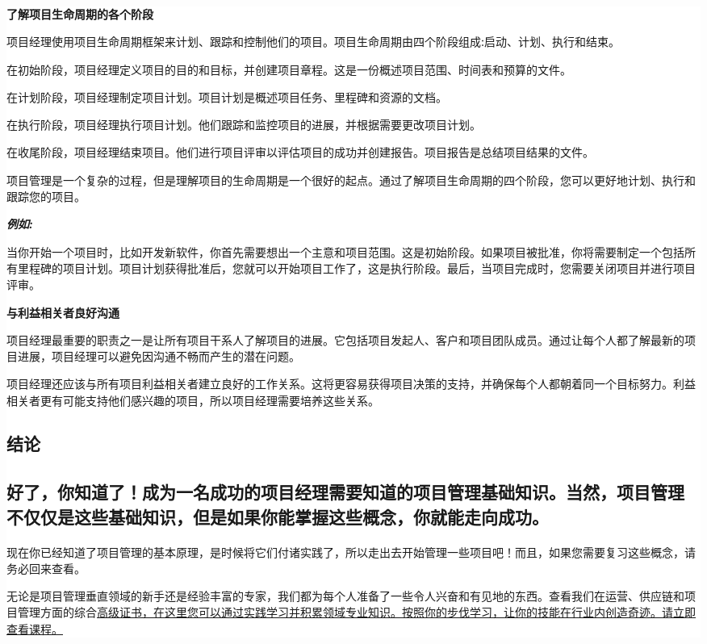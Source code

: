 **了解项目生命周期的各个阶段**

项目经理使用项目生命周期框架来计划、跟踪和控制他们的项目。项目生命周期由四个阶段组成:启动、计划、执行和结束。

在初始阶段，项目经理定义项目的目的和目标，并创建项目章程。这是一份概述项目范围、时间表和预算的文件。

在计划阶段，项目经理制定项目计划。项目计划是概述项目任务、里程碑和资源的文档。

在执行阶段，项目经理执行项目计划。他们跟踪和监控项目的进展，并根据需要更改项目计划。

在收尾阶段，项目经理结束项目。他们进行项目评审以评估项目的成功并创建报告。项目报告是总结项目结果的文件。

项目管理是一个复杂的过程，但是理解项目的生命周期是一个很好的起点。通过了解项目生命周期的四个阶段，您可以更好地计划、执行和跟踪您的项目。

***例如:***

当你开始一个项目时，比如开发新软件，你首先需要想出一个主意和项目范围。这是初始阶段。如果项目被批准，你将需要制定一个包括所有里程碑的项目计划。项目计划获得批准后，您就可以开始项目工作了，这是执行阶段。最后，当项目完成时，您需要关闭项目并进行项目评审。

**与利益相关者良好沟通**

项目经理最重要的职责之一是让所有项目干系人了解项目的进展。它包括项目发起人、客户和项目团队成员。通过让每个人都了解最新的项目进展，项目经理可以避免因沟通不畅而产生的潜在问题。

项目经理还应该与所有项目利益相关者建立良好的工作关系。这将更容易获得项目决策的支持，并确保每个人都朝着同一个目标努力。利益相关者更有可能支持他们感兴趣的项目，所以项目经理需要培养这些关系。

## **结论**

## 好了，你知道了！成为一名成功的项目经理需要知道的项目管理基础知识。当然，项目管理不仅仅是这些基础知识，但是如果你能掌握这些概念，你就能走向成功。

现在你已经知道了项目管理的基本原理，是时候将它们付诸实践了，所以走出去开始管理一些项目吧！而且，如果您需要复习这些概念，请务必回来查看。

无论是项目管理垂直领域的新手还是经验丰富的专家，我们都为每个人准备了一些令人兴奋和有见地的东西。查看我们在运营、供应链和项目管理方面的综合[高级证书，在这里您可以通过实践学习并积累领域专业知识。按照你的步伐学习，让你的技能在行业内创造奇迹。请立即查看课程。](https://www.edureka.co/highered/advanced-program-in-operations-supply-chain-project-management-iitg)